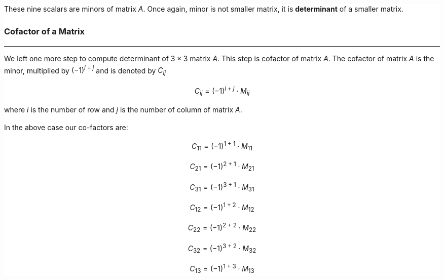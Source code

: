 These nine scalars are minors of matrix $A$. Once again, minor is not smaller matrix, it is **determinant** of a smaller matrix.


### Cofactor of a Matrix
<a id="Cofactor_of_a_Matrix"></a>
***

We left one more step to compute determinant of $3 \times 3$ matrix $A$. This step is cofactor of matrix $A$. The cofactor of matrix $A$ is the minor, multiplied by $(-1)^{i+j}$ and is denoted by $C_{ij}$

$$
C_{ij} =
(-1)^{i+j} \cdot M_{ij}
$$

where $i$ is the number of row and $j$ is the number of column of matrix $A$.

In the above case our co-factors are:

$$
C_{11} =
(-1)^{1+1} \cdot M_{11}
$$

$$
C_{21} =
(-1)^{2+1} \cdot M_{21}
$$

$$
C_{31} =
(-1)^{3+1} \cdot M_{31}
$$

$$
C_{12} =
(-1)^{1+2} \cdot M_{12}
$$

$$
C_{22} =
(-1)^{2+2} \cdot M_{22}
$$

$$
C_{32} =
(-1)^{3+2} \cdot M_{32}
$$

$$
C_{13} =
(-1)^{1+3} \cdot M_{13}
$$
